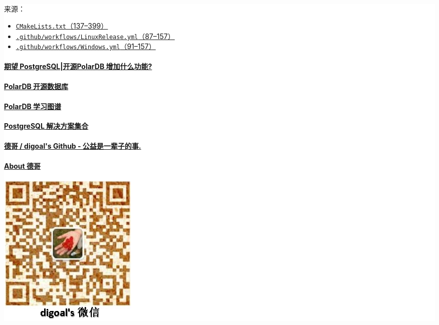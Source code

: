来源：  
- [`CMakeLists.txt`（137–399）](https://github.com/duckdb/duckdb/blob/05a2403c/CMakeLists.txt#L137-L399)  
- [`.github/workflows/LinuxRelease.yml`（87–157）](https://github.com/duckdb/duckdb/blob/05a2403c/.github/workflows/LinuxRelease.yml#L87-L157)  
- [`.github/workflows/Windows.yml`（91–157）](https://github.com/duckdb/duckdb/blob/05a2403c/.github/workflows/Windows.yml#L91-L157)  
      
#### [期望 PostgreSQL|开源PolarDB 增加什么功能?](https://github.com/digoal/blog/issues/76 "269ac3d1c492e938c0191101c7238216")
  
  
#### [PolarDB 开源数据库](https://openpolardb.com/home "57258f76c37864c6e6d23383d05714ea")
  
  
#### [PolarDB 学习图谱](https://www.aliyun.com/database/openpolardb/activity "8642f60e04ed0c814bf9cb9677976bd4")
  
  
#### [PostgreSQL 解决方案集合](../201706/20170601_02.md "40cff096e9ed7122c512b35d8561d9c8")
  
  
#### [德哥 / digoal's Github - 公益是一辈子的事.](https://github.com/digoal/blog/blob/master/README.md "22709685feb7cab07d30f30387f0a9ae")
  
  
#### [About 德哥](https://github.com/digoal/blog/blob/master/me/readme.md "a37735981e7704886ffd590565582dd0")
  
  
![digoal's wechat](../pic/digoal_weixin.jpg "f7ad92eeba24523fd47a6e1a0e691b59")
  
